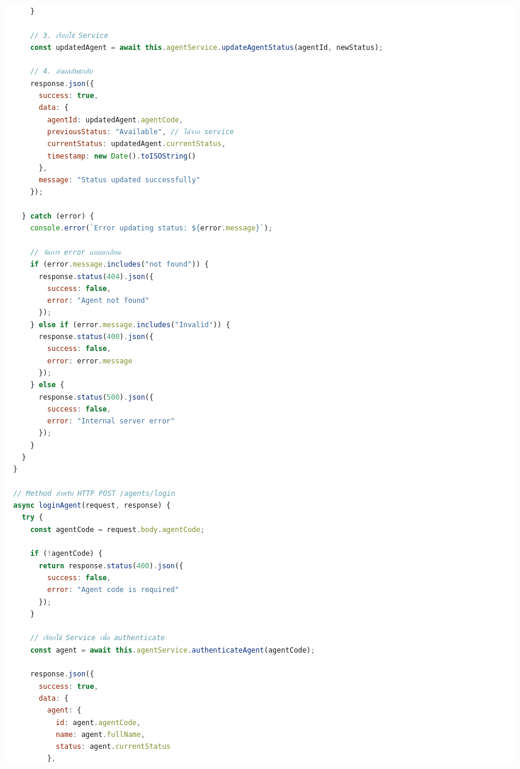 ```javascript
      }
      
      // 3. เรียกใช้ Service
      const updatedAgent = await this.agentService.updateAgentStatus(agentId, newStatus);
      
      // 4. ส่งผลลัพธ์กลับ
      response.json({
        success: true,
        data: {
          agentId: updatedAgent.agentCode,
          previousStatus: "Available", // ได้จาก service
          currentStatus: updatedAgent.currentStatus,
          timestamp: new Date().toISOString()
        },
        message: "Status updated successfully"
      });
      
    } catch (error) {
      console.error(`Error updating status: ${error.message}`);
      
      // จัดการ error แบบละเอียด
      if (error.message.includes("not found")) {
        response.status(404).json({
          success: false,
          error: "Agent not found"
        });
      } else if (error.message.includes("Invalid")) {
        response.status(400).json({
          success: false,
          error: error.message
        });
      } else {
        response.status(500).json({
          success: false,
          error: "Internal server error"
        });
      }
    }
  }
  
  // Method สำหรับ HTTP POST /agents/login
  async loginAgent(request, response) {
    try {
      const agentCode = request.body.agentCode;
      
      if (!agentCode) {
        return response.status(400).json({
          success: false,
          error: "Agent code is required"
        });
      }
      
      // เรียกใช้ Service เพื่อ authenticate
      const agent = await this.agentService.authenticateAgent(agentCode);
      
      response.json({
        success: true,
        data: {
          agent: {
            id: agent.agentCode,
            name: agent.fullName,
            status: agent.currentStatus
          },
```